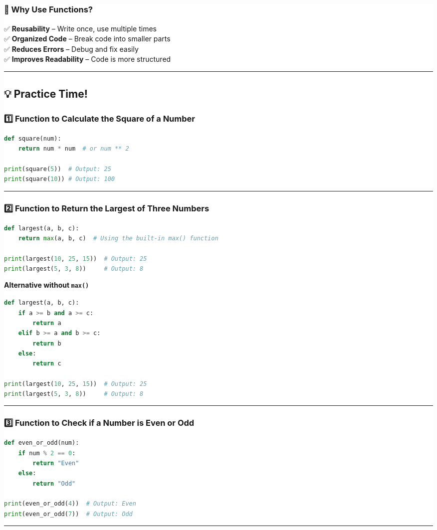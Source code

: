 ### **🎯 Why Use Functions?**
✅ **Reusability** – Write once, use multiple times  
✅ **Organized Code** – Break code into smaller parts  
✅ **Reduces Errors** – Debug and fix easily  
✅ **Improves Readability** – Code is more structured  

---

## **💡 Practice Time!**

### **1️⃣ Function to Calculate the Square of a Number**
```python
def square(num):
    return num * num  # or num ** 2

print(square(5))  # Output: 25
print(square(10)) # Output: 100
```

---

### **2️⃣ Function to Return the Largest of Three Numbers**
```python
def largest(a, b, c):
    return max(a, b, c)  # Using the built-in max() function

print(largest(10, 25, 15))  # Output: 25
print(largest(5, 3, 8))     # Output: 8
```
**Alternative without `max()`**
```python
def largest(a, b, c):
    if a >= b and a >= c:
        return a
    elif b >= a and b >= c:
        return b
    else:
        return c

print(largest(10, 25, 15))  # Output: 25
print(largest(5, 3, 8))     # Output: 8
```

---

### **3️⃣ Function to Check if a Number is Even or Odd**
```python
def even_or_odd(num):
    if num % 2 == 0:
        return "Even"
    else:
        return "Odd"

print(even_or_odd(4))  # Output: Even
print(even_or_odd(7))  # Output: Odd
```

---
